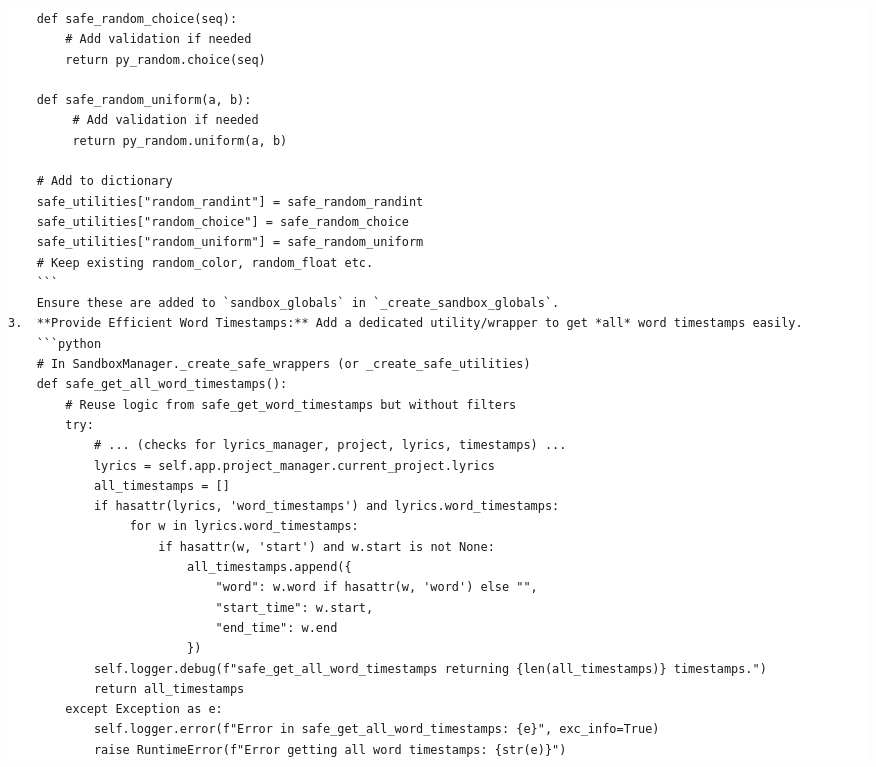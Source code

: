         def safe_random_choice(seq):
            # Add validation if needed
            return py_random.choice(seq)

        def safe_random_uniform(a, b):
             # Add validation if needed
             return py_random.uniform(a, b)

        # Add to dictionary
        safe_utilities["random_randint"] = safe_random_randint
        safe_utilities["random_choice"] = safe_random_choice
        safe_utilities["random_uniform"] = safe_random_uniform
        # Keep existing random_color, random_float etc.
        ```
        Ensure these are added to `sandbox_globals` in `_create_sandbox_globals`.
    3.  **Provide Efficient Word Timestamps:** Add a dedicated utility/wrapper to get *all* word timestamps easily.
        ```python
        # In SandboxManager._create_safe_wrappers (or _create_safe_utilities)
        def safe_get_all_word_timestamps():
            # Reuse logic from safe_get_word_timestamps but without filters
            try:
                # ... (checks for lyrics_manager, project, lyrics, timestamps) ...
                lyrics = self.app.project_manager.current_project.lyrics
                all_timestamps = []
                if hasattr(lyrics, 'word_timestamps') and lyrics.word_timestamps:
                     for w in lyrics.word_timestamps:
                         if hasattr(w, 'start') and w.start is not None:
                             all_timestamps.append({
                                 "word": w.word if hasattr(w, 'word') else "",
                                 "start_time": w.start,
                                 "end_time": w.end
                             })
                self.logger.debug(f"safe_get_all_word_timestamps returning {len(all_timestamps)} timestamps.")
                return all_timestamps
            except Exception as e:
                self.logger.error(f"Error in safe_get_all_word_timestamps: {e}", exc_info=True)
                raise RuntimeError(f"Error getting all word timestamps: {str(e)}")
